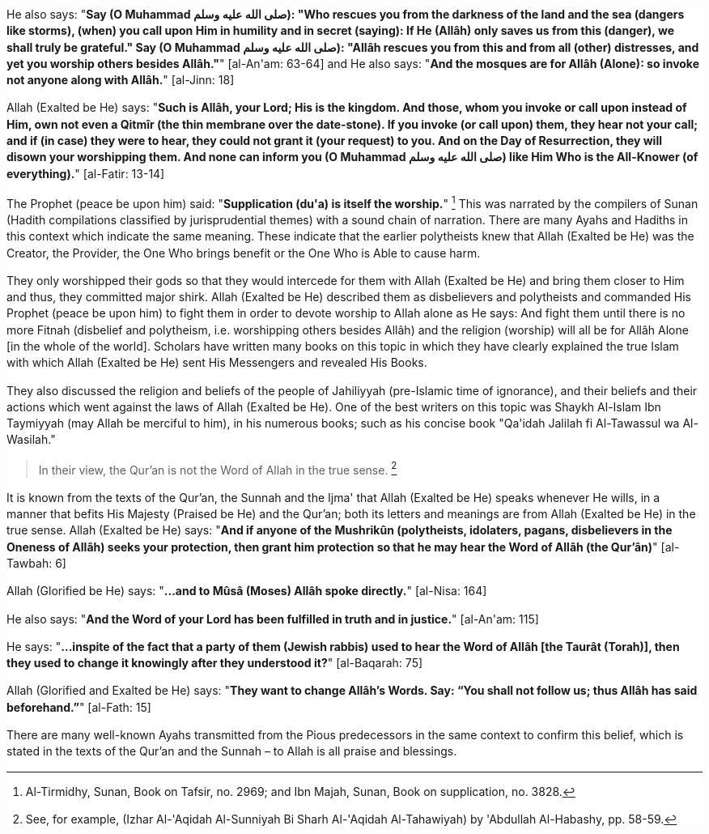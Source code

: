He also says: "**Say (O Muhammad صلى الله عليه وسلم): "Who rescues you from the darkness of the land and the sea (dangers like storms), (when) you call upon Him in humility and in secret (saying): If He (Allâh) only saves us from this (danger), we shall truly be grateful." Say (O Muhammad صلى الله عليه وسلم): "Allâh rescues you from this and from all (other) distresses, and yet you worship others besides Allâh."**" [al-An'am: 63-64] and He also says: "**And the mosques are for Allâh (Alone): so invoke not anyone along with Allâh.**" [al-Jinn: 18]

Allah (Exalted be He) says: "**Such is Allâh, your Lord; His is the kingdom. And those, whom you invoke or call upon instead of Him, own not even a Qitmîr (the thin membrane over the date-stone). If you invoke (or call upon) them, they hear not your call; and if (in case) they were to hear, they could not grant it (your request) to you. And on the Day of Resurrection, they will disown your worshipping them. And none can inform you (O Muhammad صلى الله عليه وسلم) like Him Who is the All-Knower (of everything).**" [al-Fatir: 13-14]

The Prophet (peace be upon him) said: "**Supplication (du'a) is itself the worship.**" [^6] This was narrated by the compilers of Sunan (Hadith compilations classified by jurisprudential themes) with a sound chain of narration. There are many Ayahs and Hadiths in this context which indicate the same meaning. These indicate that the earlier polytheists knew that Allah (Exalted be He) was the Creator, the Provider, the One Who brings benefit or the One Who is Able to cause harm.

They only worshipped their gods so that they would intercede for them with Allah (Exalted be He) and bring them closer to Him and thus, they committed major shirk. Allah (Exalted be He) described them as disbelievers and polytheists and commanded His Prophet (peace be upon him) to fight them in order to devote worship to Allah alone as He says: And fight them until there is no more Fitnah (disbelief and polytheism, i.e. worshipping others besides Allâh) and the religion (worship) will all be for Allâh Alone [in the whole of the world]. Scholars have written many books on this topic in which they have clearly explained the true Islam with which Allah (Exalted be He) sent His Messengers and revealed His Books.

They also discussed the religion and beliefs of the people of Jahiliyyah (pre-Islamic time of ignorance), and their beliefs and their actions which went against the laws of Allah (Exalted be He). One of the best writers on this topic was Shaykh Al-Islam Ibn Taymiyyah (may Allah be merciful to him), in his numerous books; such as his concise book "Qa'idah Jalilah fi Al-Tawassul wa Al-Wasilah."

> In their view, the Qur’an is not the Word of Allah in the true sense. [^7]

It is known from the texts of the Qur’an, the Sunnah and the Ijma' that Allah (Exalted be He) speaks whenever He wills, in a manner that befits His Majesty (Praised be He) and the Qur’an; both its letters and meanings are from Allah (Exalted be He) in the true sense. Allah (Exalted be He) says: "**And if anyone of the Mushrikûn (polytheists, idolaters, pagans, disbelievers in the Oneness of Allâh) seeks your protection, then grant him protection so that he may hear the Word of Allâh (the Qur’ân)**" [al-Tawbah: 6]

Allah (Glorified be He) says: "**...and to Mûsâ (Moses) Allâh spoke directly.**" [al-Nisa: 164]

He also says: "**And the Word of your Lord has been fulfilled in truth and in justice.**" [al-An'am: 115]

He says: "**...inspite of the fact that a party of them (Jewish rabbis) used to hear the Word of Allâh [the Taurât (Torah)], then they used to change it knowingly after they understood it?**" [al-Baqarah: 75]

Allah (Glorified and Exalted be He) says: "**They want to change Allâh’s Words. Say: “You shall not follow us; thus Allâh has said beforehand.”**" [al-Fath: 15]

There are many well-known Ayahs transmitted from the Pious predecessors in the same context to confirm this belief, which is stated in the texts of the Qur’an and the Sunnah – to Allah is all praise and blessings. 


[^1]: Al-Bukhari, Sahih, Book on testimonies, no. 2652; Muslim, Sahih, Book on merits and virtues, no. 2533; Al-Tirmidhi, Sunan, Book on virtues of the Companions, no. 3859; Ibn Majah, Sunan, Book on judgments, no. 2362; and Ahmad, vol. 1, p. 434.
[^2]: Al-Tirmidhy, Sunan, Book on knowledge, no. 2676; Abu Dawud, Sunan, Book on Al-Sunnah, no. 4607; Ibn Majah, Sunan, Introduction, no. 44; Ahmad ibn Hanbal, Musnad, vol. 4, p. 126; and Al-Darimy, Sunan, Introduction, no. 95.
[^3]: Muslim, Sahih, Book on rulership, no. 1037; Al-Tirmidhy, Sunan, Book on trials, no. 2229; Abu Dawud, Sunan, Book on trials and battles, no. 4252; Ibn Majah, Sunan, Book on trials, no. 3952; and Ahmad, Musnad, vol. 5, p. 279.
[^4]: See Al-Dalil Al-Qawim Ala Al-Sirat Al-Mustaqim, by 'Abdullah Al-Habashy, pp. 7, 9, and 10.
[^5]: See, for example, (Bughiat Al-Talib), p. 8; and (Sarih Al-Bayan) by Al-Habashy, p. 57
[^6]: Al-Tirmidhy, Sunan, Book on Tafsir, no. 2969; and Ibn Majah, Sunan, Book on supplication, no. 3828.
[^7]: See, for example, (Izhar Al-'Aqidah Al-Sunniyah Bi Sharh Al-'Aqidah Al-Tahawiyah) by 'Abdullah Al-Habashy, pp. 58-59.
[^8]: -
[^9]: Al-Bukhari, Sahih, Book on the beginning of creation, no. 3194; Muslim, Sahih, Sahih on repentance, no. 2751; Al-Tirmidhy, Sunan, Book on supplications, no. 3543; Ibn Majah, Sunan, Book on asceticism, no. 4295; and Ahmad, Musnad, vol. 2, p. 397.
[^10]: Al-Bukhari, Sahih, Book on expeditions, no. 4351; Muslim, Sahih, Book on Zakah, no. 1064; and Ahmad, Musnad, vol. 3, p. 5.
[^11]: -
[^12]: Muslim, Sahih, Book on Masjids and places for Salah, no. 537; Al-Nasa'i, Sunan, Book on Sujud-ul-Sahw, no. 1218; and Abu Dawud, Sunan, Book on Salah, no. 930.
[^13]: See, for example, (Sarih Al-Bayan) by Al-Habashy, pp. 86-116.
[^14]: Al-Bukhari, Sahih, Book on merits and virtues, no. 3673; Muslim, Sahih, Book on merits of the Companions, no. 2541; Al-Tirmidhy, Sunan, Book on merits, no. 3861; Abu Dawud, Sunan, Al-Sunnah, no. 4658; Ibn Majah, Sunan, Introduction, no. 161; and Ahmad, Musnad, vol. 3, p. 55.
[^15]: See, for example, (Bughiat Al-Talib), by Al-Habashy, p. 224.
[^16]: See, for example, (Bughiat Al-Talib), by Al-Habashy, p. 288.
[^17]: See, for example, (Bughiat Al-Talib), by Al-Habashy, p. 351.
[^18]: See, for example, (Sarih Al-Bayan) by Al-Habashy, pp. 178-179.